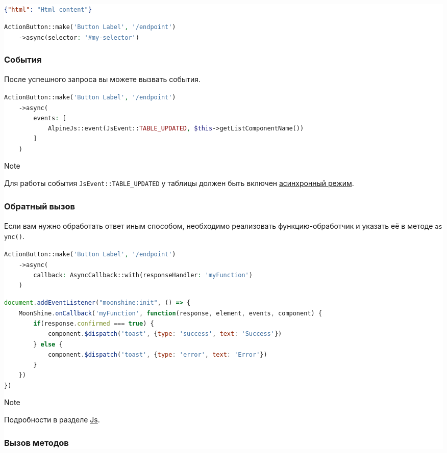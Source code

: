 ```json
{"html": "Html content"}
```

```php
ActionButton::make('Button Label', '/endpoint')
    ->async(selector: '#my-selector')
```

### События

После успешного запроса вы можете вызвать события.

```php
ActionButton::make('Button Label', '/endpoint')
    ->async(
        events: [
            AlpineJs::event(JsEvent::TABLE_UPDATED, $this->getListComponentName())
        ]
    )
```

> [!NOTE]
> Для работы события `JsEvent::TABLE_UPDATED` у таблицы должен быть включен [асинхронный режим](/docs/{{version}}/model-resource/table#async).

### Обратный вызов

Если вам нужно обработать ответ иным способом, необходимо реализовать функцию-обработчик и указать её в методе `async()`.

```php
ActionButton::make('Button Label', '/endpoint')
    ->async(
        callback: AsyncCallback::with(responseHandler: 'myFunction')
    )
```

```javascript
document.addEventListener("moonshine:init", () => {
    MoonShine.onCallback('myFunction', function(response, element, events, component) {
        if(response.confirmed === true) {
            component.$dispatch('toast', {type: 'success', text: 'Success'})
        } else {
            component.$dispatch('toast', {type: 'error', text: 'Error'})
        }
    })
})
```

> [!NOTE]
> Подробности в разделе [Js](/docs/{{version}}/frontend/js#response-calback).

<a name="method"></a>
### Вызов методов
